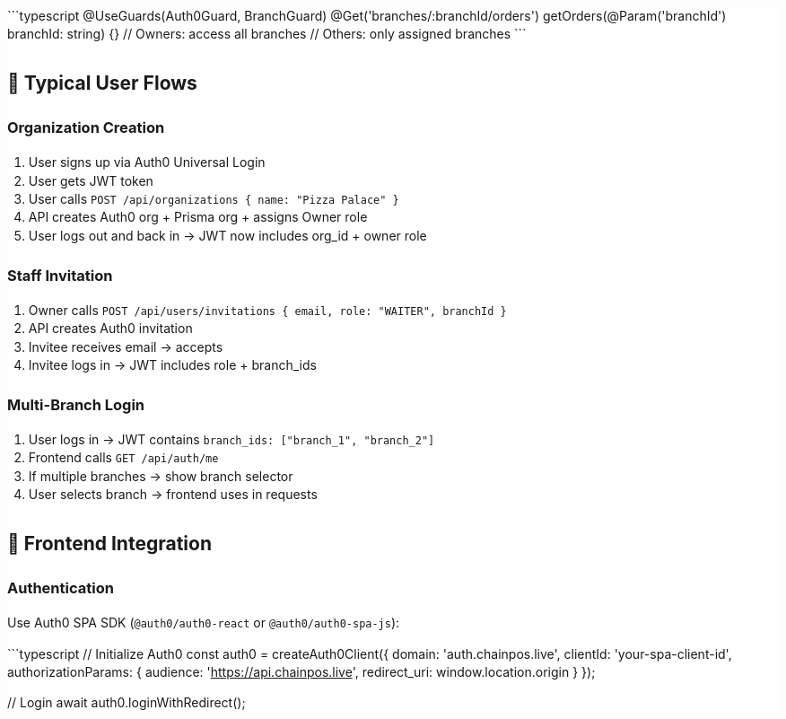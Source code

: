 \`\`\`typescript
@UseGuards(Auth0Guard, BranchGuard)
@Get('branches/:branchId/orders')
getOrders(@Param('branchId') branchId: string) {}
// Owners: access all branches
// Others: only assigned branches
\`\`\`

## 🔄 Typical User Flows

### Organization Creation

1. User signs up via Auth0 Universal Login
2. User gets JWT token
3. User calls `POST /api/organizations { name: "Pizza Palace" }`
4. API creates Auth0 org + Prisma org + assigns Owner role
5. User logs out and back in → JWT now includes org_id + owner role

### Staff Invitation

1. Owner calls `POST /api/users/invitations { email, role: "WAITER", branchId }`
2. API creates Auth0 invitation
3. Invitee receives email → accepts
4. Invitee logs in → JWT includes role + branch_ids

### Multi-Branch Login

1. User logs in → JWT contains `branch_ids: ["branch_1", "branch_2"]`
2. Frontend calls `GET /api/auth/me`
3. If multiple branches → show branch selector
4. User selects branch → frontend uses in requests

## 🎨 Frontend Integration

### Authentication

Use Auth0 SPA SDK (`@auth0/auth0-react` or `@auth0/auth0-spa-js`):

\`\`\`typescript
// Initialize Auth0
const auth0 = createAuth0Client({
domain: 'auth.chainpos.live',
clientId: 'your-spa-client-id',
authorizationParams: {
audience: 'https://api.chainpos.live',
redirect_uri: window.location.origin
}
});

// Login
await auth0.loginWithRedirect();
